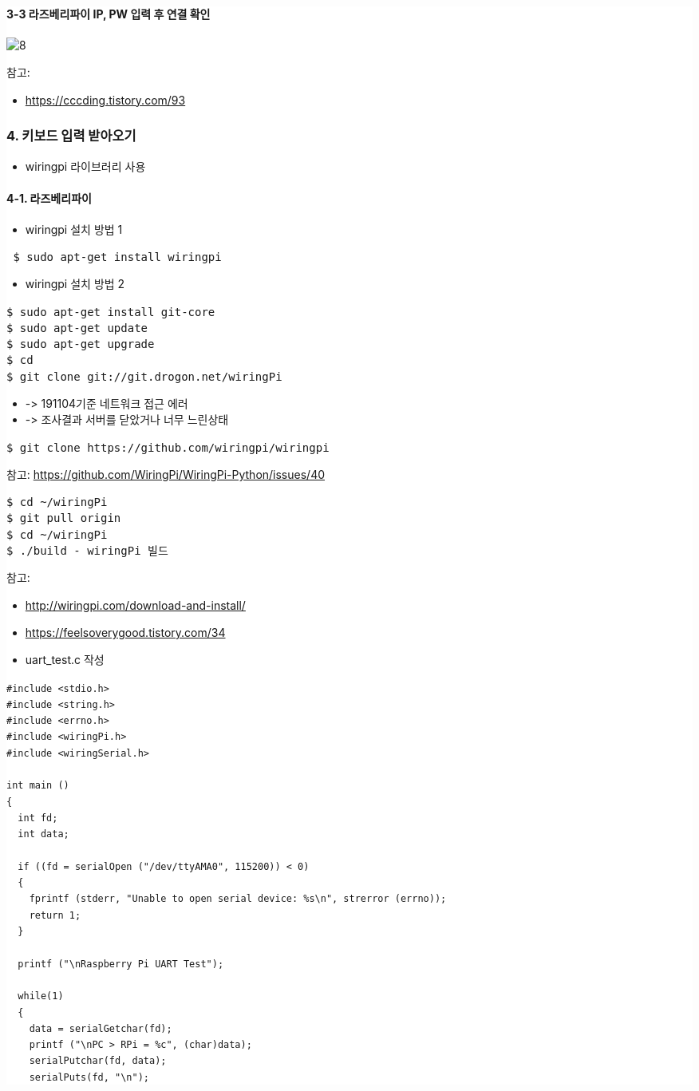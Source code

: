 #### 3-3 라즈베리파이 IP, PW 입력 후 연결 확인
![8](https://user-images.githubusercontent.com/48484742/70028748-d813e580-15e8-11ea-901d-aefff7b7d7cc.jpg)

참고:
* https://cccding.tistory.com/93

### 4. 키보드 입력 받아오기
* wiringpi 라이브러리 사용

#### 4-1. 라즈베리파이
* wiringpi 설치 방법 1
<pre> $ sudo apt-get install wiringpi</pre>

* wiringpi 설치 방법 2
<pre>
$ sudo apt-get install git-core
$ sudo apt-get update
$ sudo apt-get upgrade
$ cd
$ git clone git://git.drogon.net/wiringPi
</pre>

* -> 191104기준 네트워크 접근 에러
* -> 조사결과 서버를 닫았거나 너무 느린상태
<pre>$ git clone https://github.com/wiringpi/wiringpi</pre>

참고: https://github.com/WiringPi/WiringPi-Python/issues/40

<pre>
$ cd ~/wiringPi
$ git pull origin
$ cd ~/wiringPi
$ ./build - wiringPi 빌드
</pre>

참고: 
* http://wiringpi.com/download-and-install/
* https://feelsoverygood.tistory.com/34

* uart_test.c 작성
```
#include <stdio.h>
#include <string.h>
#include <errno.h>
#include <wiringPi.h>
#include <wiringSerial.h>

int main ()
{
  int fd;
  int data;

  if ((fd = serialOpen ("/dev/ttyAMA0", 115200)) < 0)
  {
    fprintf (stderr, "Unable to open serial device: %s\n", strerror (errno));
    return 1;
  }

  printf ("\nRaspberry Pi UART Test");

  while(1)
  {
    data = serialGetchar(fd);
    printf ("\nPC > RPi = %c", (char)data);
    serialPutchar(fd, data);
    serialPuts(fd, "\n");
```